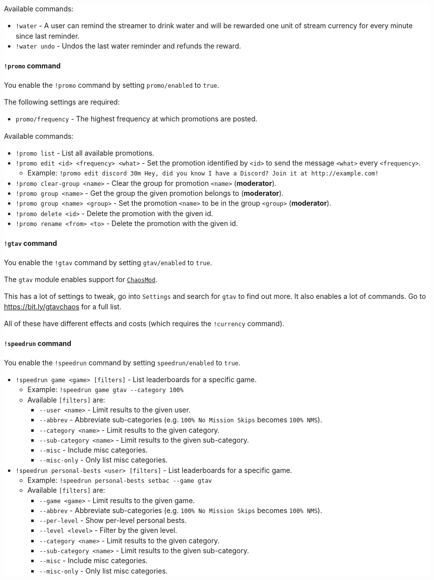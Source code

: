 Available commands:

* `!water` - A user can remind the streamer to drink water and will be rewarded one unit of stream currency for every minute since last reminder.
* `!water undo` - Undos the last water reminder and refunds the reward.

#### `!promo` command

You enable the `!promo` command by setting `promo/enabled` to `true`.

The following settings are required:

* `promo/frequency` - The highest frequency at which promotions are posted.

Available commands:

* `!promo list` - List all available promotions.
* `!promo edit <id> <frequency> <what>` - Set the promotion identified by `<id>` to send the message `<what>` every `<frequency>`.
  - Example: `!promo edit discord 30m Hey, did you know I have a Discord? Join it at http://example.com!`
* `!promo clear-group <name>` - Clear the group for promotion `<name>` (**moderator**).
* `!promo group <name>` - Get the group the given promotion belongs to (**moderator**).
* `!promo group <name> <group>` - Set the promotion `<name>` to be in the group `<group>` (**moderator**).
* `!promo delete <id>` - Delete the promotion with the given id.
* `!promo rename <from> <to>` - Delete the promotion with the given id.

#### `!gtav` command

You enable the `!gtav` command by setting `gtav/enabled` to `true`.

The `gtav` module enables support for [`ChaosMod`](https://github.com/udoprog/ChaosMod).

This has a lot of settings to tweak, go into `Settings` and search for `gtav` to find out more.
It also enables a lot of commands.
Go to https://bit.ly/gtavchaos for a full list.

All of these have different effects and costs (which requires the `!currency` command).

#### `!speedrun` command

You enable the `!speedrun` command by setting `speedrun/enabled` to `true`.

* `!speedrun game <game> [filters]` - List leaderboards for a specific game.
  * Example: `!speedrun game gtav --category 100%`
  * Available `[filters]` are:
    * `--user <name>` - Limit results to the given user.
    * `--abbrev` - Abbreviate sub-categories (e.g. `100% No Mission Skips` becomes `100% NMS`).
    * `--category <name>` - Limit results to the given category.
    * `--sub-category <name>` - Limit results to the given sub-category.
    * `--misc` - Include misc categories.
    * `--misc-only` - Only list misc categories.
* `!speedrun personal-bests <user> [filters]` - List leaderboards for a specific game.
  * Example: `!speedrun personal-bests setbac --game gtav`
  * Available `[filters]` are:
    * `--game <game>` - Limit results to the given game.
    * `--abbrev` - Abbreviate sub-categories (e.g. `100% No Mission Skips` becomes `100% NMS`).
    * `--per-level` - Show per-level personal bests.
    * `--level <level>` - Filter by the given level.
    * `--category <name>` - Limit results to the given category.
    * `--sub-category <name>` - Limit results to the given sub-category.
    * `--misc` - Include misc categories.
    * `--misc-only` - Only list misc categories.


[open an issue]: https://github.com/udoprog/setmod/issues
[Rust]: https://rust-lang.org
[hundred settings]: /bot/src/settings.yaml
[`tools/setmod.ps1`]: tools/setmod.ps1
